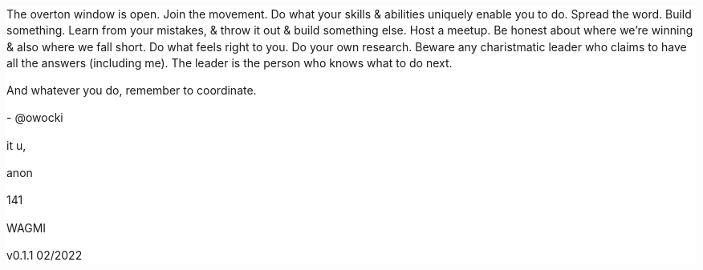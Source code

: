 The overton window is open.  Join the movement. Do what your skills & abilities uniquely enable you to do.  Spread the word.  Build something.  Learn from your mistakes, & throw it out & build something else.  Host a meetup.  Be honest about where we’re winning & also where we fall short.  Do what feels right to you. Do your own research. Beware any charistmatic leader who claims to have all the answers (including me).  The leader is the person who knows what to do next.

&#x20;

And whatever you do, remember to coordinate.

\- @owocki

it u,

&#x20;anon

141

&#x20;

&#x20;

WAGMI

v0.1.1  02/2022

&#x20;
